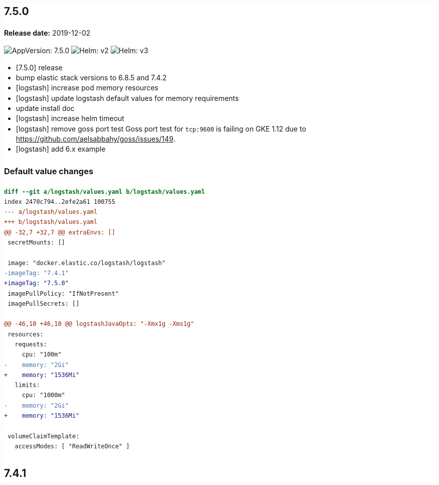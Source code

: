 ## 7.5.0 

**Release date:** 2019-12-02

![AppVersion: 7.5.0](https://img.shields.io/static/v1?label=AppVersion&message=7.5.0&color=success&logo=)
![Helm: v2](https://img.shields.io/static/v1?label=Helm&message=v2&color=inactive&logo=helm)
![Helm: v3](https://img.shields.io/static/v1?label=Helm&message=v3&color=informational&logo=helm)


* [7.5.0] release 
* bump elastic stack versions to 6.8.5 and 7.4.2 
* [logstash] increase pod memory resources 
* [logstash] update logstash default values for memory requirements 
* update install doc 
* [logstash] increase helm timeout 
* [logstash] remove goss port test Goss port test for `tcp:9600` is failing on GKE 1.12 due to https://github.com/aelsabbahy/goss/issues/149. 
* [logstash] add 6.x example 

### Default value changes

```diff
diff --git a/logstash/values.yaml b/logstash/values.yaml
index 2470c794..2efe2a61 100755
--- a/logstash/values.yaml
+++ b/logstash/values.yaml
@@ -32,7 +32,7 @@ extraEnvs: []
 secretMounts: []
 
 image: "docker.elastic.co/logstash/logstash"
-imageTag: "7.4.1"
+imageTag: "7.5.0"
 imagePullPolicy: "IfNotPresent"
 imagePullSecrets: []
 
@@ -46,10 +46,10 @@ logstashJavaOpts: "-Xmx1g -Xms1g"
 resources:
   requests:
     cpu: "100m"
-    memory: "2Gi"
+    memory: "1536Mi"
   limits:
     cpu: "1000m"
-    memory: "2Gi"
+    memory: "1536Mi"
 
 volumeClaimTemplate:
   accessModes: [ "ReadWriteOnce" ]
```

## 7.4.1 
